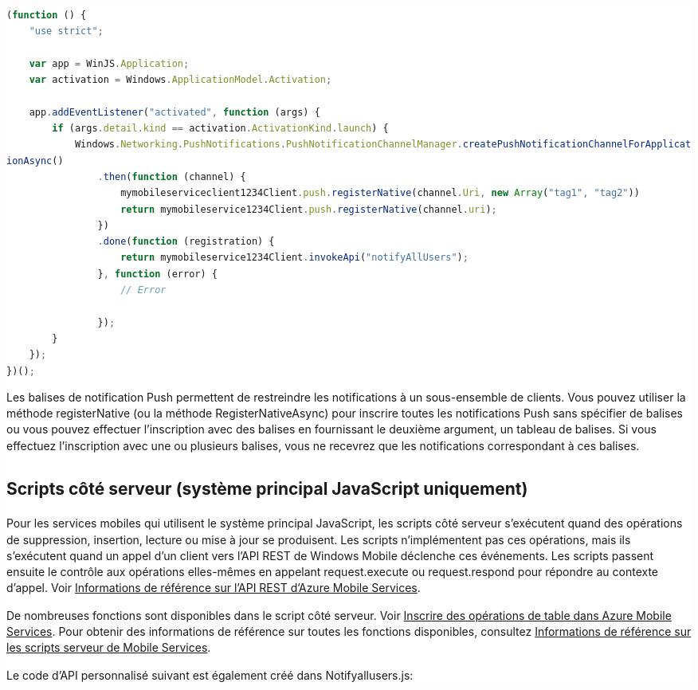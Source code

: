 ```js
(function () {
    "use strict";

    var app = WinJS.Application;
    var activation = Windows.ApplicationModel.Activation;

    app.addEventListener("activated", function (args) {
        if (args.detail.kind == activation.ActivationKind.launch) {
            Windows.Networking.PushNotifications.PushNotificationChannelManager.createPushNotificationChannelForApplicationAsync()
                .then(function (channel) {
                    mymobileserviceclient1234Client.push.registerNative(channel.Uri, new Array("tag1", "tag2"))
                    return mymobileservice1234Client.push.registerNative(channel.uri);
                })
                .done(function (registration) {
                    return mymobileservice1234Client.invokeApi("notifyAllUsers");
                }, function (error) {
                    // Error

                });
        }
    });
})();
```

Les balises de notification Push permettent de restreindre les notifications à un sous-ensemble de clients. Vous pouvez utiliser la méthode registerNative (ou la méthode RegisterNativeAsync) pour inscrire toutes les notifications Push sans spécifier de balises ou vous pouvez effectuer l’inscription avec des balises en fournissant le deuxième argument, un tableau de balises. Si vous effectuez l’inscription avec une ou plusieurs balises, vous ne recevrez que les notifications correspondant à ces balises.

## <a name="server-side-scripts-javascript-backend-only"></a>Scripts côté serveur (système principal JavaScript uniquement)


Pour les services mobiles qui utilisent le système principal JavaScript, les scripts côté serveur s’exécutent quand des opérations de suppression, insertion, lecture ou mise à jour se produisent. Les scripts n’implémentent pas ces opérations, mais ils s’exécutent quand un appel d’un client vers l’API REST de Windows Mobile déclenche ces événements. Les scripts passent ensuite le contrôle aux opérations elles-mêmes en appelant request.execute ou request.respond pour répondre au contexte d’appel. Voir [Informations de référence sur l’API REST d’Azure Mobile Services](http://go.microsoft.com/fwlink/p/?linkid=511139).

De nombreuses fonctions sont disponibles dans le script côté serveur. Voir [Inscrire des opérations de table dans Azure Mobile Services](http://go.microsoft.com/fwlink/p/?linkid=511140). Pour obtenir des informations de référence sur toutes les fonctions disponibles, consultez [Informations de référence sur les scripts serveur de Mobile Services](http://go.microsoft.com/fwlink/p/?linkid=257676).

Le code d’API personnalisé suivant est également créé dans Notifyallusers.js:
